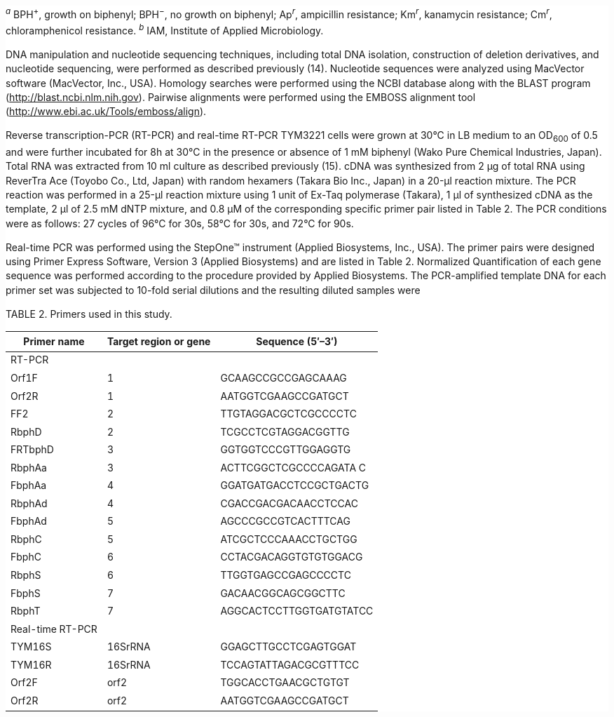 $^{a}$ BPH$^{+}$, growth on biphenyl; BPH$^{-}$, no growth on biphenyl; Ap$^{r}$, ampicillin resistance; Km$^{r}$, kanamycin resistance; Cm$^{r}$, chloramphenicol resistance.
$^{b}$ IAM, Institute of Applied Microbiology.

DNA manipulation and nucleotide sequencing techniques, including total DNA isolation, construction of deletion derivatives, and nucleotide sequencing, were performed as described previously (14). Nucleotide sequences were analyzed using MacVector software (MacVector, Inc., USA). Homology searches were performed using the NCBI database along with the BLAST program (http://blast.ncbi.nlm.nih.gov). Pairwise alignments were performed using the EMBOSS alignment tool (http://www.ebi.ac.uk/Tools/emboss/align).

Reverse transcription-PCR (RT-PCR) and real-time RT-PCR TYM3221 cells were grown at 30°C in LB medium to an OD$_{600}$ of 0.5 and were further incubated for 8h at 30°C in the presence or absence of 1 mM biphenyl (Wako Pure Chemical Industries, Japan). Total RNA was extracted from 10 ml culture as described previously (15). cDNA was synthesized from 2 μg of total RNA using ReverTra Ace (Toyobo Co., Ltd, Japan) with random hexamers (Takara Bio Inc., Japan) in a 20-μl reaction mixture. The PCR reaction was performed in a 25-μl reaction mixture using 1 unit of Ex-Taq polymerase (Takara), 1 μl of synthesized cDNA as the template, 2 μl of 2.5 mM dNTP mixture, and 0.8 μM of the corresponding specific primer pair listed in Table 2. The PCR conditions were as follows: 27 cycles of 96°C for 30s, 58°C for 30s, and 72°C for 90s.

Real-time PCR was performed using the StepOne™ instrument (Applied Biosystems, Inc., USA). The primer pairs were designed using Primer Express Software, Version 3 (Applied Biosystems) and are listed in Table 2. Normalized Quantification of each gene sequence was performed according to the procedure provided by Applied Biosystems. The PCR-amplified template DNA for each primer set was subjected to 10-fold serial dilutions and the resulting diluted samples were

TABLE 2. Primers used in this study.

| Primer name | Target region or gene | Sequence (5′–3′) |
|-------------|----------------------|------------------|
| RT-PCR      |                      |                  |
| Orf1F       | 1                    | GCAAGCCGCCGAGCAAAG |
| Orf2R       | 1                    | AATGGTCGAAGCCGATGCT |
| FF2         | 2                    | TTGTAGGACGCTCGCCCCTC |
| RbphD       | 2                    | TCGCCTCGTAGGACGGTTG |
| FRTbphD     | 3                    | GGTGGTCCCGTTGGAGGTG |
| RbphAa      | 3                    | ACTTCGGCTCGCCCCAGATA C |
| FbphAa      | 4                    | GGATGATGACCTCCGCTGACTG |
| RbphAd      | 4                    | CGACCGACGACAACCTCCAC |
| FbphAd      | 5                    | AGCCCGCCGTCACTTTCAG |
| RbphC       | 5                    | ATCGCTCCCAAACCTGCTGG |
| FbphC       | 6                    | CCTACGACAGGTGTGTGGACG |
| RbphS       | 6                    | TTGGTGAGCCGAGCCCCTC |
| FbphS       | 7                    | GACAACGGCAGCGGCTTC |
| RbphT       | 7                    | AGGCACTCCTTGGTGATGTATCC |
| Real-time RT-PCR |                   |                  |
| TYM16S      | 16SrRNA              | GGAGCTTGCCTCGAGTGGAT |
| TYM16R      | 16SrRNA              | TCCAGTATTAGACGCGTTTCC |
| Orf2F       | orf2                 | TGGCACCTGAACGCTGTGT |
| Orf2R       | orf2                 | AATGGTCGAAGCCGATGCT |